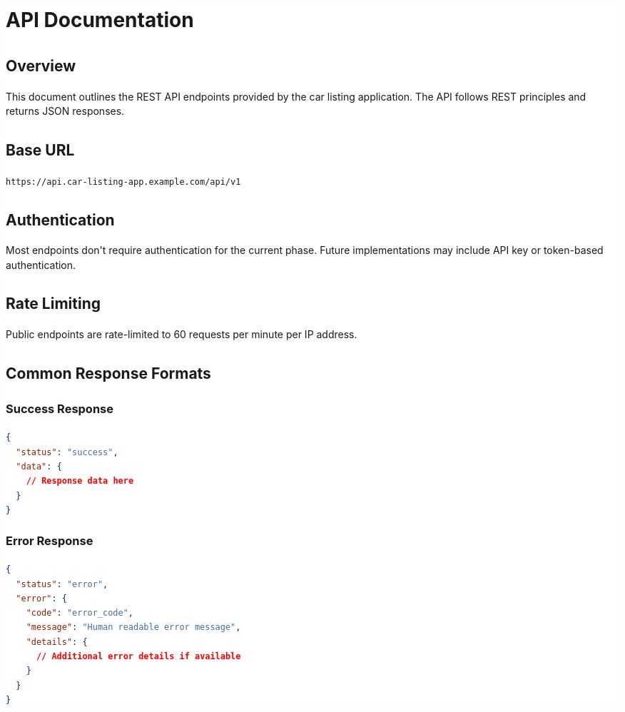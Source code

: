 # API Documentation

## Overview

This document outlines the REST API endpoints provided by the car listing application. The API follows REST principles and returns JSON responses.

## Base URL

```
https://api.car-listing-app.example.com/api/v1
```

## Authentication

Most endpoints don't require authentication for the current phase. Future implementations may include API key or token-based authentication.

## Rate Limiting

Public endpoints are rate-limited to 60 requests per minute per IP address.

## Common Response Formats

### Success Response

```json
{
  "status": "success",
  "data": {
    // Response data here
  }
}
```

### Error Response

```json
{
  "status": "error",
  "error": {
    "code": "error_code",
    "message": "Human readable error message",
    "details": {
      // Additional error details if available
    }
  }
}
```
